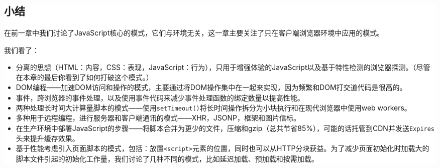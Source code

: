 ## 小结

在前一章中我们讨论了JavaScript核心的模式，它们与环境无关，这一章主要关注了只在客户端浏览器环境中应用的模式。

我们看了：

- 分离的思想（HTML：内容，CSS：表现，JavaScript：行为），只用于增强体验的JavaScript以及基于特性检测的浏览器探测。（尽管在本章的最后你看到了如何打破这个模式。）
- DOM编程——加速DOM访问和操作的模式，主要通过将DOM操作集中在一起来实现，因为频繁和DOM打交道代码是很高的。
- 事件，跨浏览器的事件处理，以及使用事件代码来减少事件处理函数的绑定数量以提高性能。
- 两种处理长时间大计算量脚本的模式——使用`setTimeout()`将长时间操作拆分为小块执行和在现代浏览器中使用web workers。
- 多种用于远程编程，进行服务器和客户端通讯的模式——XHR，JSONP，框架和图片信标。
- 在生产环境中部署JavaScript的步骤——将脚本合并为更少的文件，压缩和gzip（总共节省85%），可能的话托管到CDN并发送`Expires`头来提升缓存效果。
- 基于性能考虑引入页面脚本的模式，包括：放置`<script>`元素的位置，同时也可以从HTTP分块获益。为了减少页面初始化时加载大的脚本文件引起的初始化工作量，我们讨论了几种不同的模式，比如延迟加载、预加载和按需加载。
